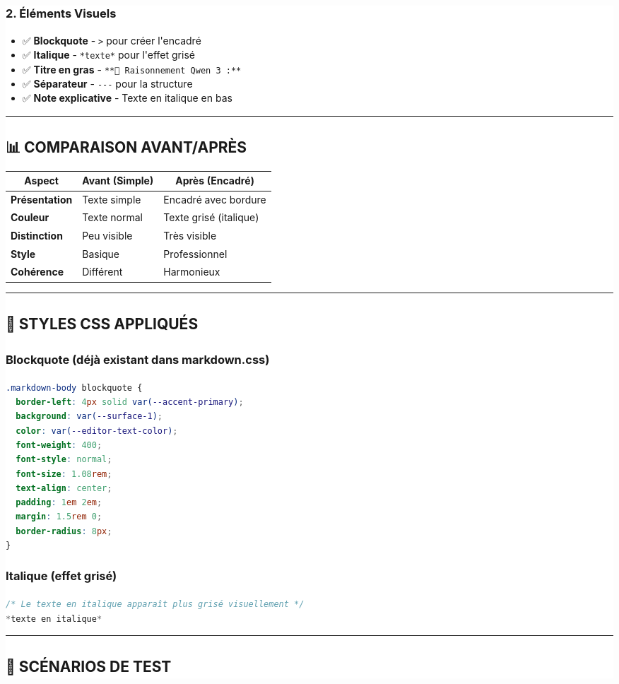 ### **2. Éléments Visuels**
- ✅ **Blockquote** - `>` pour créer l'encadré
- ✅ **Italique** - `*texte*` pour l'effet grisé
- ✅ **Titre en gras** - `**🧠 Raisonnement Qwen 3 :**`
- ✅ **Séparateur** - `---` pour la structure
- ✅ **Note explicative** - Texte en italique en bas

---

## 📊 **COMPARAISON AVANT/APRÈS**

| Aspect | Avant (Simple) | Après (Encadré) |
|--------|----------------|------------------|
| **Présentation** | Texte simple | Encadré avec bordure |
| **Couleur** | Texte normal | Texte grisé (italique) |
| **Distinction** | Peu visible | Très visible |
| **Style** | Basique | Professionnel |
| **Cohérence** | Différent | Harmonieux |

---

## 🎨 **STYLES CSS APPLIQUÉS**

### **Blockquote (déjà existant dans markdown.css)**
```css
.markdown-body blockquote {
  border-left: 4px solid var(--accent-primary);
  background: var(--surface-1);
  color: var(--editor-text-color);
  font-weight: 400;
  font-style: normal;
  font-size: 1.08rem;
  text-align: center;
  padding: 1em 2em;
  margin: 1.5rem 0;
  border-radius: 8px;
}
```

### **Italique (effet grisé)**
```css
/* Le texte en italique apparaît plus grisé visuellement */
*texte en italique*
```

---

## 🧪 **SCÉNARIOS DE TEST**

